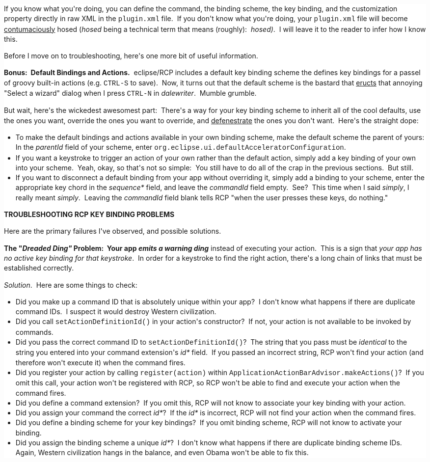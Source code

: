 If you know what you're doing, you can define the command, the binding scheme, the key binding, and the customization property directly in raw XML in the <font face="Courier New">plugin.xml</font> file.  If you don't know what you're doing, your <font face="Courier New">plugin.xml</font> file will become <a href="http://dictionary.reference.com/browse/contumaciously" title="Richard was using this word.  I have no idea what it means.">contumaciously</a> hosed (<em>hosed</em> being a technical term that means (roughly):  <em>hosed)</em>.  I will leave it to the reader to infer how I know this.

Before I move on to troubleshooting, here's one more bit of useful information.

<strong>Bonus:  Default Bindings and Actions.</strong>  eclipse/RCP includes a default key binding scheme the defines key bindings for a passel of groovy built-in actions (e.g. <font face="Courier New">CTRL-S</font> to save).  Now, it turns out that the default scheme is the bastard that <a href="http://dictionary.reference.com/browse/eruct" title="Richard was using this word, too.  I don't know what it means, either.">eructs</a> that annoying "Select a wizard" dialog when I press <font face="Courier New">CTRL-N</font> in <em>dalewriter</em>.  Mumble grumble.

But wait, here's the wickedest awesomest part:  There's a way for your key binding scheme to inherit all of the cool defaults, use the ones you want, override the ones you want to override, and <a href="http://dictionary.reference.com/browse/defenestrate" title="Richard again.">defenestrate</a> the ones you don't want.  Here's the straight dope:
<ul>
	<li>To make the default bindings and actions available in your own binding scheme, make the default scheme the parent of yours: In the <em>parentId</em> field of your scheme, enter <font face="Courier New">org.eclipse.ui.defaultAcceleratorConfiguration</font>.</li>
	<li>If you want a keystroke to trigger an action of your own rather than the default action, simply add a key binding of your own into your scheme.  Yeah, okay, so that's not so simple:  You still have to do all of the crap in the previous sections.  But still.</li>
	<li>If you want to disconnect a default binding from your app without overriding it, simply add a binding to your scheme, enter the appropriate key chord in the <em>sequence*</em> field, and leave the <em>commandId</em> field empty.  See?  This time when I said <em>simply</em>, I really meant <em>simply</em>.  Leaving the <em>commandId</em> field blank tells RCP "when the user presses these keys, do nothing."</li>
</ul>
<strong>TROUBLESHOOTING RCP KEY BINDING PROBLEMS</strong>

Here are the primary failures I've observed, and possible solutions.

<strong>The "<em>Dreaded Ding"</em> Problem:  Your app <em>emits a warning ding</em></strong> instead of executing your action.  This is a sign that <em>your app has no active key binding for that keystroke</em>.  In order for a keystroke to find the right action, there's a long chain of links that must be established correctly.

<em>Solution</em>.  Here are some things to check:
<ul>
	<li>Did you make up a command ID that is absolutely unique within your app?  I don't know what happens if there are duplicate command IDs.  I suspect it would destroy Western civilization.</li>
	<li>Did you call <font face="Courier New">setActionDefinitionId()</font> in your action's constructor?  If not, your action is not available to be invoked by commands.</li>
	<li>Did you pass the correct command ID to <font face="Courier New">setActionDefinitionId()</font>?  The string that you pass must be <em>identical</em> to the string you entered into your command extension's <em>id*</em> field.  If you passed an incorrect string, RCP won't find your action (and therefore won't execute it) when the command fires.</li>
	<li>Did you register your action by calling <font face="Courier New">register(action)</font> within <font face="Courier New">ApplicationActionBarAdvisor.makeActions()</font>?  If you omit this call, your action won't be registered with RCP, so RCP won't be able to find and execute your action when the command fires.</li>
	<li>Did you define a command extension?  If you omit this, RCP will not know to associate your key binding with your action.</li>
	<li>Did you assign your command the correct <em>id*</em>?  If the <em>id*</em> is incorrect, RCP will not find your action when the command fires.</li>
	<li>Did you define a binding scheme for your key bindings?  If you omit binding scheme, RCP will not know to activate your binding.</li>
	<li>Did you assign the binding scheme a unique <em>id*</em>?  I don't know what happens if there are duplicate binding scheme IDs.  Again, Western civilization hangs in the balance, and even Obama won't be able to fix this.</li>